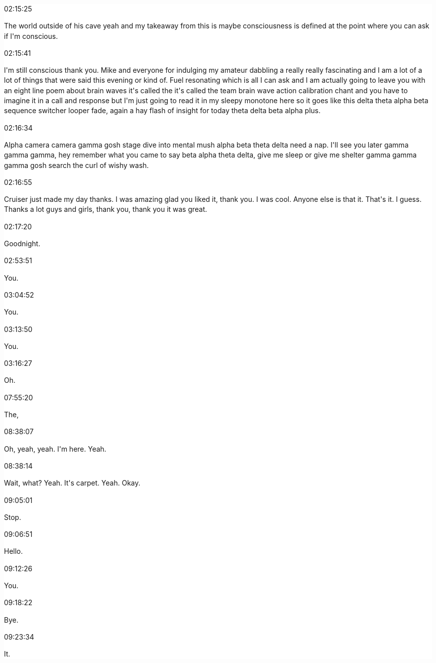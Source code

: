02:15:25

The world outside of his cave yeah and my takeaway from this is maybe consciousness is defined at the point where you can ask if I'm conscious.

02:15:41

I'm still conscious thank you. Mike and everyone for indulging my amateur dabbling a really really fascinating and I am a lot of a lot of things that were said this evening or kind of. Fuel resonating which is all I can ask and I am 
actually going to leave you with an eight line poem about brain waves it's called the it's called the team brain wave action calibration chant and you have to imagine it in a call and response but I'm just going to read it in my sleepy monotone here so it goes like this delta theta alpha beta sequence switcher looper fade, again a hay flash of insight for today theta delta beta alpha plus.

02:16:34

Alpha camera camera gamma gosh stage dive into mental mush alpha beta theta delta need a nap. I'll see you later gamma gamma gamma, hey remember what you came to say beta alpha theta delta, give me sleep or give me 
shelter gamma gamma gamma gosh search the curl of wishy wash.

02:16:55

Cruiser just made my day thanks. I was amazing glad you liked it, thank you. I was cool. Anyone else is that it. That's it. I guess. Thanks a lot guys and girls, thank you, thank you it was great.

02:17:20

Goodnight.

02:53:51

You.

03:04:52

You.

03:13:50

You.

03:16:27

Oh.

07:55:20

The,

08:38:07

Oh, yeah, yeah. I'm here. Yeah.

08:38:14

Wait, what? Yeah. It's carpet. Yeah. Okay.

09:05:01

Stop.

09:06:51

Hello.

09:12:26

You.

09:18:22

Bye.

09:23:34

It.